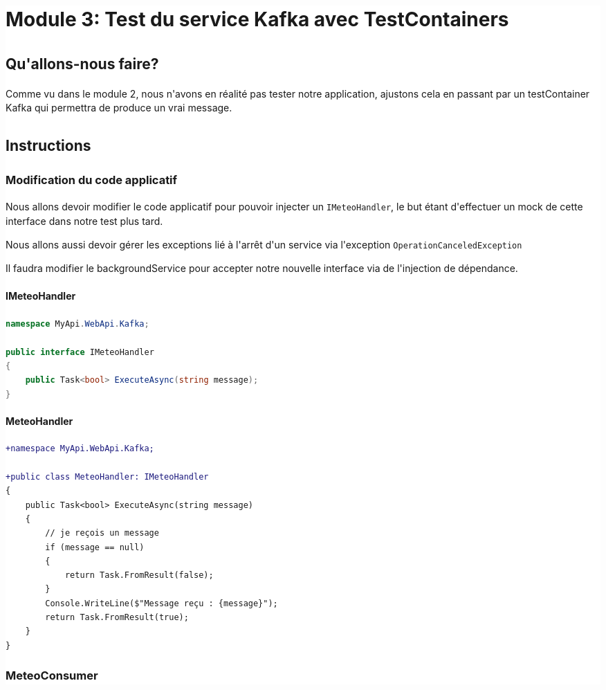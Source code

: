 # Module 3: Test du service Kafka avec TestContainers

## Qu'allons-nous faire?

Comme vu dans le module 2, nous n'avons en réalité pas tester notre application, ajustons cela en passant par un testContainer Kafka qui permettra de produce un vrai message.

## Instructions

### Modification du code applicatif

Nous allons devoir modifier le code applicatif pour pouvoir injecter un `IMeteoHandler`, le but étant d'effectuer un mock de cette interface dans notre test plus tard.

Nous allons aussi devoir gérer les exceptions lié à l'arrêt d'un service via l'exception `OperationCanceledException`

Il faudra modifier le backgroundService pour accepter notre nouvelle interface via de l'injection de dépendance.

#### IMeteoHandler

```c#
namespace MyApi.WebApi.Kafka;

public interface IMeteoHandler
{
    public Task<bool> ExecuteAsync(string message);
}
```

#### MeteoHandler

```diff
+namespace MyApi.WebApi.Kafka;

+public class MeteoHandler: IMeteoHandler
{
    public Task<bool> ExecuteAsync(string message)
    {
        // je reçois un message
        if (message == null)
        {
            return Task.FromResult(false);
        }
        Console.WriteLine($"Message reçu : {message}");
        return Task.FromResult(true);
    }
}
```

### MeteoConsumer
